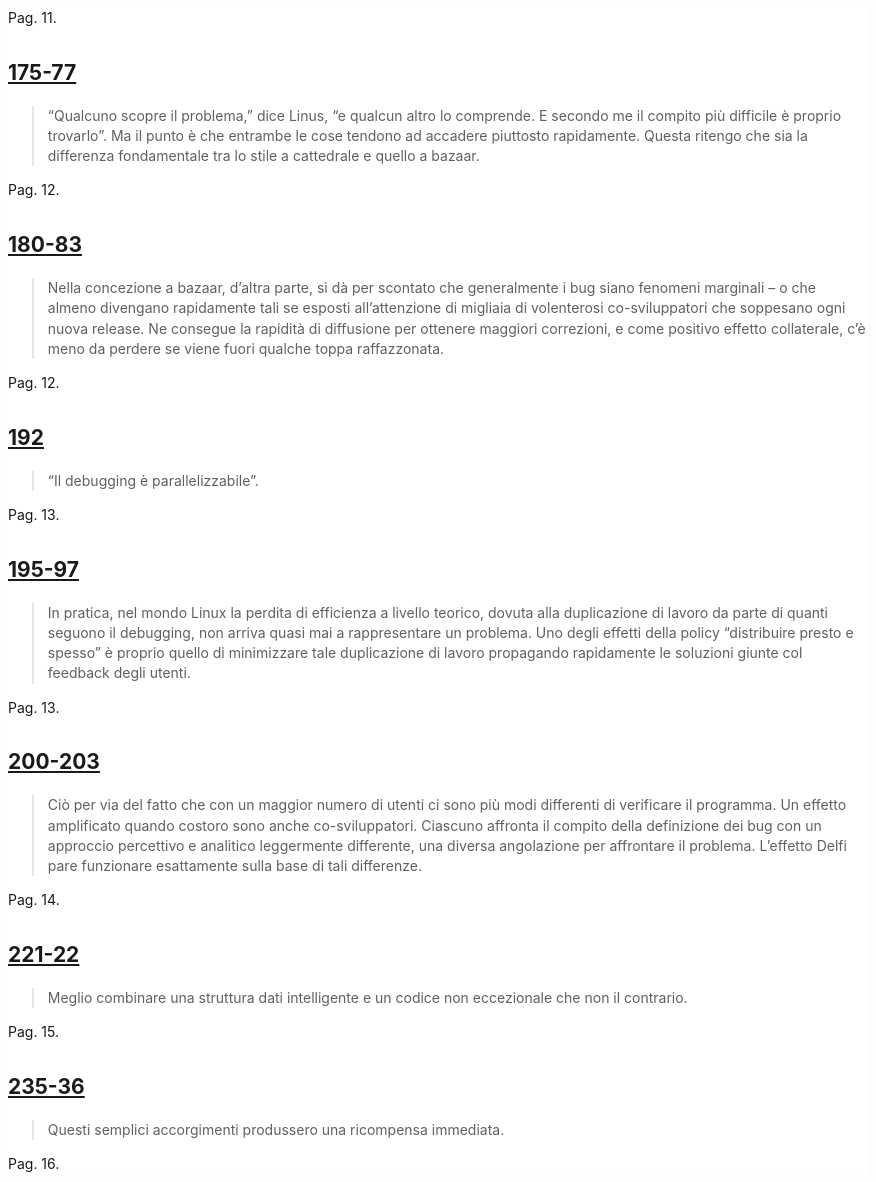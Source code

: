 Pag. 11.

## <a name="175-77">[175-77](#175-77)</a>
>“Qualcuno scopre il problema,” dice Linus, “e qualcun altro lo comprende. E secondo me il compito più difficile è proprio trovarlo”. Ma il punto è che entrambe le cose tendono ad accadere piuttosto rapidamente. Questa ritengo che sia la differenza fondamentale tra lo stile a cattedrale e quello a bazaar.

Pag. 12.

## <a name="180-83">[180-83](#180-83)</a>
>Nella concezione a bazaar, d’altra parte, si dà per scontato che generalmente i bug siano fenomeni marginali – o che almeno divengano rapidamente tali se esposti all’attenzione di migliaia di volenterosi co-sviluppatori che soppesano ogni nuova release. Ne consegue la rapidità di diffusione per ottenere maggiori correzioni, e come positivo effetto collaterale, c’è meno da perdere se viene fuori qualche toppa raffazzonata.

Pag. 12.

## <a name="192">[192](#192)</a>	
>“Il debugging è parallelizzabile”.

Pag. 13.

## <a name="195-97">[195-97](#195-97)</a>
>In pratica, nel mondo Linux la perdita di efficienza a livello teorico, dovuta alla duplicazione di lavoro da parte di quanti seguono il debugging, non arriva quasi mai a rappresentare un problema. Uno degli effetti della policy “distribuire presto e spesso” è proprio quello di minimizzare tale duplicazione di lavoro propagando rapidamente le soluzioni giunte col feedback degli utenti.

Pag. 13.

## <a name="200-203">[200-203](#200-203)</a>
>Ciò per via del fatto che con un maggior numero di utenti ci sono più modi differenti di verificare il programma. Un effetto amplificato quando costoro sono anche co-sviluppatori. Ciascuno affronta il compito della definizione dei bug con un approccio percettivo e analitico leggermente differente, una diversa angolazione per affrontare il problema. L’effetto Delfi pare funzionare esattamente sulla base di tali differenze.

Pag. 14.

## <a name="221-22">[221-22](#221-22)</a>
>Meglio combinare una struttura dati intelligente e un codice non eccezionale che non il contrario.

Pag. 15.

## <a name="235-36">[235-36](#235-36)</a>
>Questi semplici accorgimenti produssero una ricompensa immediata.

Pag. 16.
